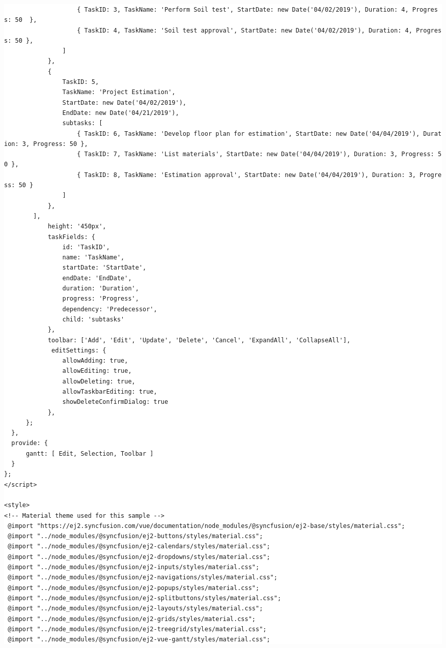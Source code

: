```
                    { TaskID: 3, TaskName: 'Perform Soil test', StartDate: new Date('04/02/2019'), Duration: 4, Progress: 50  },
                    { TaskID: 4, TaskName: 'Soil test approval', StartDate: new Date('04/02/2019'), Duration: 4, Progress: 50 },
                ]
            },
            {
                TaskID: 5,
                TaskName: 'Project Estimation',
                StartDate: new Date('04/02/2019'),
                EndDate: new Date('04/21/2019'),
                subtasks: [
                    { TaskID: 6, TaskName: 'Develop floor plan for estimation', StartDate: new Date('04/04/2019'), Duration: 3, Progress: 50 },
                    { TaskID: 7, TaskName: 'List materials', StartDate: new Date('04/04/2019'), Duration: 3, Progress: 50 },
                    { TaskID: 8, TaskName: 'Estimation approval', StartDate: new Date('04/04/2019'), Duration: 3, Progress: 50 }
                ]
            },
        ],
            height: '450px',
            taskFields: {
                id: 'TaskID',
                name: 'TaskName',
                startDate: 'StartDate',
                endDate: 'EndDate',
                duration: 'Duration',
                progress: 'Progress',
                dependency: 'Predecessor',
                child: 'subtasks'
            },
            toolbar: ['Add', 'Edit', 'Update', 'Delete', 'Cancel', 'ExpandAll', 'CollapseAll'],
             editSettings: {
                allowAdding: true,
                allowEditing: true,
                allowDeleting: true,
                allowTaskbarEditing: true,
                showDeleteConfirmDialog: true
            },
      };
  },
  provide: {
      gantt: [ Edit, Selection, Toolbar ]
  }
};
</script>

<style>
<!-- Material theme used for this sample -->
 @import "https://ej2.syncfusion.com/vue/documentation/node_modules/@syncfusion/ej2-base/styles/material.css";
 @import "../node_modules/@syncfusion/ej2-buttons/styles/material.css";
 @import "../node_modules/@syncfusion/ej2-calendars/styles/material.css";
 @import "../node_modules/@syncfusion/ej2-dropdowns/styles/material.css";
 @import "../node_modules/@syncfusion/ej2-inputs/styles/material.css";
 @import "../node_modules/@syncfusion/ej2-navigations/styles/material.css";
 @import "../node_modules/@syncfusion/ej2-popups/styles/material.css";
 @import "../node_modules/@syncfusion/ej2-splitbuttons/styles/material.css";
 @import "../node_modules/@syncfusion/ej2-layouts/styles/material.css";
 @import "../node_modules/@syncfusion/ej2-grids/styles/material.css";
 @import "../node_modules/@syncfusion/ej2-treegrid/styles/material.css";
 @import "../node_modules/@syncfusion/ej2-vue-gantt/styles/material.css";
```